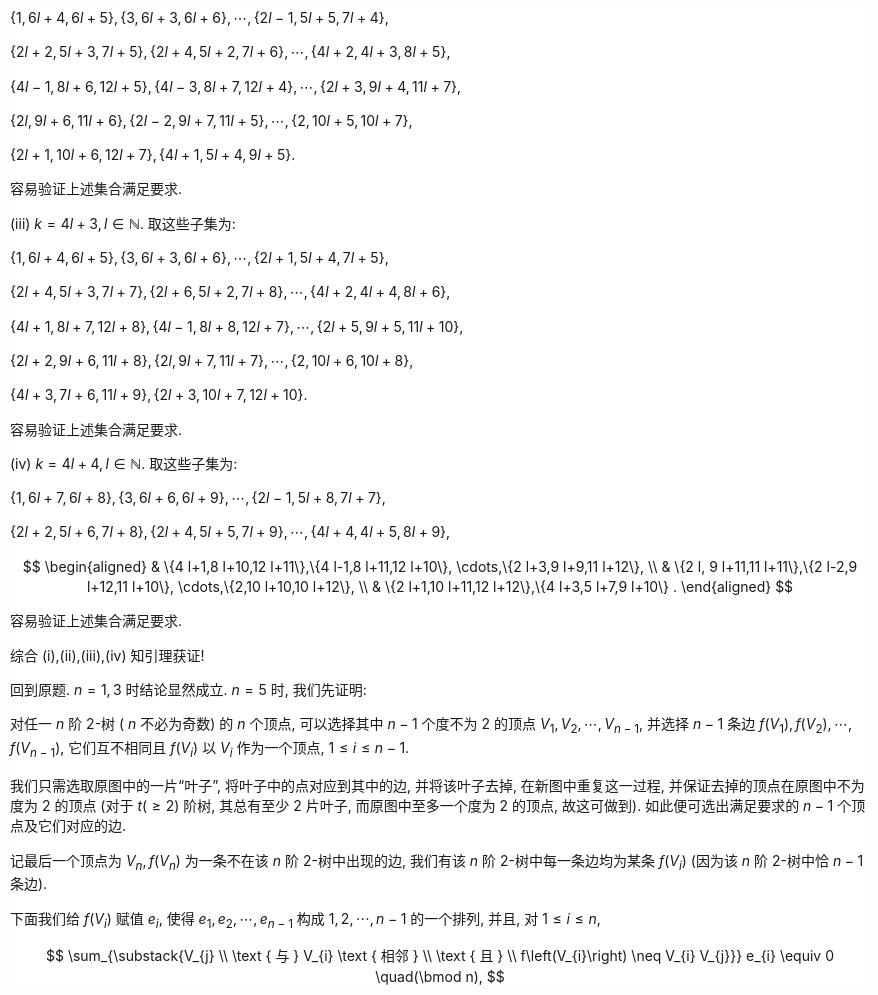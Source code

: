 $\{1,6 l+4,6 l+5\},\{3,6 l+3,6 l+6\}, \cdots,\{2 l-1,5 l+5,7 l+4\}$,

$\{2 l+2,5 l+3,7 l+5\},\{2 l+4,5 l+2,7 l+6\}, \cdots,\{4 l+2,4 l+3,8 l+5\}$,

$\{4 l-1,8 l+6,12 l+5\},\{4 l-3,8 l+7,12 l+4\}, \cdots,\{2 l+3,9 l+4,11 l+7\}$,

$\{2 l, 9 l+6,11 l+6\},\{2 l-2,9 l+7,11 l+5\}, \cdots,\{2,10 l+5,10 l+7\}$,

$\{2 l+1,10 l+6,12 l+7\},\{4 l+1,5 l+4,9 l+5\}$.

容易验证上述集合满足要求.

(iii) $k=4 l+3, l \in \mathbb{N}$. 取这些子集为:

$\{1,6 l+4,6 l+5\},\{3,6 l+3,6 l+6\}, \cdots,\{2 l+1,5 l+4,7 l+5\}$,

$\{2 l+4,5 l+3,7 l+7\},\{2 l+6,5 l+2,7 l+8\}, \cdots,\{4 l+2,4 l+4,8 l+6\}$,

$\{4 l+1,8 l+7,12 l+8\},\{4 l-1,8 l+8,12 l+7\}, \cdots,\{2 l+5,9 l+5,11 l+10\}$,

$\{2 l+2,9 l+6,11 l+8\},\{2 l, 9 l+7,11 l+7\}, \cdots,\{2,10 l+6,10 l+8\}$,

$\{4 l+3,7 l+6,11 l+9\},\{2 l+3,10 l+7,12 l+10\}$.

容易验证上述集合满足要求.

(iv) $k=4 l+4, l \in \mathbb{N}$. 取这些子集为:

$\{1,6 l+7,6 l+8\},\{3,6 l+6,6 l+9\}, \cdots,\{2 l-1,5 l+8,7 l+7\}$,

$\{2 l+2,5 l+6,7 l+8\},\{2 l+4,5 l+5,7 l+9\}, \cdots,\{4 l+4,4 l+5,8 l+9\}$,

$$
\begin{aligned}
& \{4 l+1,8 l+10,12 l+11\},\{4 l-1,8 l+11,12 l+10\}, \cdots,\{2 l+3,9 l+9,11 l+12\}, \\
& \{2 l, 9 l+11,11 l+11\},\{2 l-2,9 l+12,11 l+10\}, \cdots,\{2,10 l+10,10 l+12\}, \\
& \{2 l+1,10 l+11,12 l+12\},\{4 l+3,5 l+7,9 l+10\} .
\end{aligned}
$$

容易验证上述集合满足要求.

综合 (i),(ii),(iii),(iv) 知引理获证!

回到原题. $n=1,3$ 时结论显然成立. $n=5$ 时, 我们先证明:

对任一 $n$ 阶 2-树 ( $n$ 不必为奇数) 的 $n$ 个顶点, 可以选择其中 $n-1$ 个度不为 2 的顶点 $V_{1}, V_{2}, \cdots, V_{n-1}$, 并选择 $n-1$ 条边 $f\left(V_{1}\right), f\left(V_{2}\right), \cdots, f\left(V_{n-1}\right)$, 它们互不相同且 $f\left(V_{i}\right)$ 以 $V_{i}$ 作为一个顶点, $1 \leq i \leq n-1$.

我们只需选取原图中的一片“叶子”, 将叶子中的点对应到其中的边, 并将该叶子去掉, 在新图中重复这一过程, 并保证去掉的顶点在原图中不为度为 2 的顶点 (对于 $t(\geq 2)$ 阶树, 其总有至少 2 片叶子, 而原图中至多一个度为 2 的顶点, 故这可做到). 如此便可选出满足要求的 $n-1$ 个顶点及它们对应的边.

记最后一个顶点为 $V_{n}, f\left(V_{n}\right)$ 为一条不在该 $n$ 阶 2-树中出现的边, 我们有该 $n$ 阶 2-树中每一条边均为某条 $f\left(V_{i}\right)$ (因为该 $n$ 阶 2-树中恰 $n-1$ 条边).

下面我们给 $f\left(V_{i}\right)$ 赋值 $e_{i}$, 使得 $e_{1}, e_{2}, \cdots, e_{n-1}$ 构成 $1,2, \cdots, n-1$ 的一个排列, 并且, 对 $1 \leq i \leq n$,

$$
\sum_{\substack{V_{j} \\ \text { 与 } V_{i} \text { 相邻 } \\ \text { 且 } \\ f\left(V_{i}\right) \neq V_{i} V_{j}}} e_{i} \equiv 0 \quad(\bmod n),
$$
